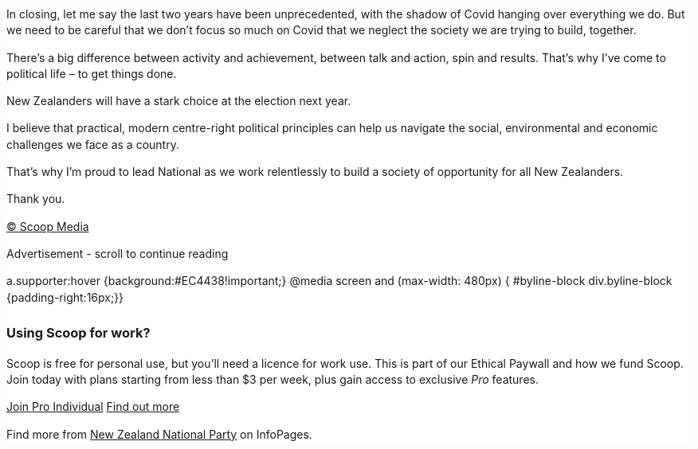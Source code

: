 In closing, let me say the last two years have been unprecedented, with the shadow of Covid hanging over everything we do. But we need to be careful that we don’t focus so much on Covid that we neglect the society we are trying to build, together.

There’s a big difference between activity and achievement, between talk and action, spin and results. That’s why I’ve come to political life – to get things done.

New Zealanders will have a stark choice at the election next year.

I believe that practical, modern centre-right political principles can help us navigate the social, environmental and economic challenges we face as a country.

That’s why I’m proud to lead National as we work relentlessly to build a society of opportunity for all New Zealanders.

Thank you.

[© Scoop Media](http://www.scoop.co.nz/about/terms.html)  

Advertisement - scroll to continue reading



a.supporter:hover {background:#EC4438!important;} @media screen and (max-width: 480px) { #byline-block div.byline-block {padding-right:16px;}}

### Using Scoop for work?

Scoop is free for personal use, but you’ll need a licence for work use. This is part of our Ethical Paywall and how we fund Scoop. Join today with plans starting from less than $3 per week, plus gain access to exclusive _Pro_ features.  
  
[Join Pro Individual](https://pro.scoop.co.nz/Individual/?from=ProIn24) [Find out more](https://pro.scoop.co.nz/using-scoop-for-work/?from=ProIn24)

Find more from [New Zealand National Party](https://info.scoop.co.nz/New_Zealand_National_Party) on InfoPages.